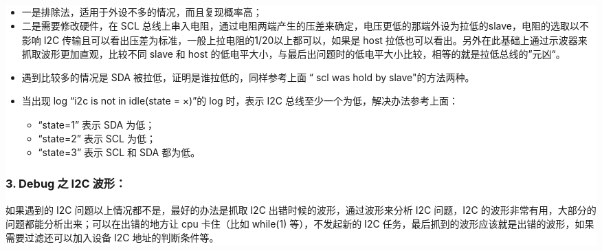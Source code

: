   -   一是排除法，适用于外设不多的情况，而且复现概率高；
  -   二是需要修改硬件，在 SCL 总线上串入电阻，通过电阻两端产生的压差来确定，电压更低的那端外设为拉低的slave，电阻的选取以不影响 I2C 传输且可以看出压差为标准，一般上拉电阻的1/20以上都可以，如果是 host 拉低也可以看出。另外在此基础上通过示波器来抓取波形更加直观，比较不同 slave 和 host 的低电平大小，与最后出问题时的低电平大小比较，相等的就是拉低总线的”元凶“。

* 遇到比较多的情况是 SDA 被拉低，证明是谁拉低的，同样参考上面 “ scl  was hold by slave"的方法两种。

* 当出现 log “i2c is not in idle(state = ×)”的 log 时，表示 I2C 总线至少一个为低，解决办法参考上面：

  -   “state=1” 表示 SDA 为低；
  -   “state=2” 表示 SCL 为低；
  -   “state=3” 表示 SCL 和 SDA 都为低。

### 3. Debug 之 I2C 波形：

如果遇到的 I2C 问题以上情况都不是，最好的办法是抓取 I2C  出错时候的波形，通过波形来分析 I2C 问题，I2C 的波形非常有用，大部分的问题都能分析出来；可以在出错的地方让 cpu 卡住（比如 while(1) 等），不发起新的 I2C 任务，最后抓到的波形应该就是出错的波形，如果需要过滤还可以加入设备 I2C 地址的判断条件等。
